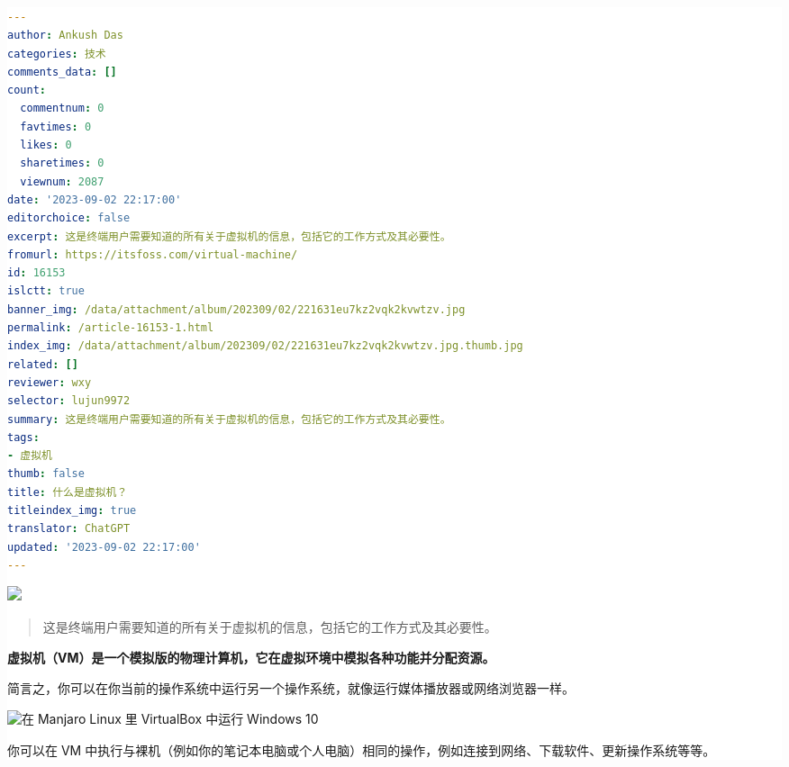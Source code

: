 ```yaml
---
author: Ankush Das
categories: 技术
comments_data: []
count:
  commentnum: 0
  favtimes: 0
  likes: 0
  sharetimes: 0
  viewnum: 2087
date: '2023-09-02 22:17:00'
editorchoice: false
excerpt: 这是终端用户需要知道的所有关于虚拟机的信息，包括它的工作方式及其必要性。
fromurl: https://itsfoss.com/virtual-machine/
id: 16153
islctt: true
banner_img: /data/attachment/album/202309/02/221631eu7kz2vqk2kvwtzv.jpg
permalink: /article-16153-1.html
index_img: /data/attachment/album/202309/02/221631eu7kz2vqk2kvwtzv.jpg.thumb.jpg
related: []
reviewer: wxy
selector: lujun9972
summary: 这是终端用户需要知道的所有关于虚拟机的信息，包括它的工作方式及其必要性。
tags:
- 虚拟机
thumb: false
title: 什么是虚拟机？
titleindex_img: true
translator: ChatGPT
updated: '2023-09-02 22:17:00'
---
```


![](/data/attachment/album/202309/02/221631eu7kz2vqk2kvwtzv.jpg)



> 
> 这是终端用户需要知道的所有关于虚拟机的信息，包括它的工作方式及其必要性。
> 
> 
> 


**虚拟机（VM）是一个模拟版的物理计算机，它在虚拟环境中模拟各种功能并分配资源。**


简言之，你可以在你当前的操作系统中运行另一个操作系统，就像运行媒体播放器或网络浏览器一样。


![在 Manjaro Linux 里 VirtualBox 中运行 Windows 10](/data/attachment/album/202309/02/221820ii6dm74243s7kphp.jpg)


你可以在 VM 中执行与裸机（例如你的笔记本电脑或个人电脑）相同的操作，例如连接到网络、下载软件、更新操作系统等等。
